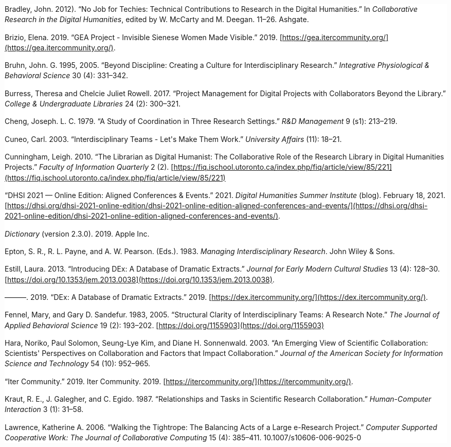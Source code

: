 Bradley, John. 2012). “No Job for Techies: Technical Contributions to Research in the Digital Humanities.” In *Collaborative Research in the Digital Humanities*, edited by W. McCarty and M. Deegan. 11–26. Ashgate.

Brizio, Elena. 2019. “GEA Project - Invisible Sienese Women Made Visible.” 2019. [https://gea.itercommunity.org/](https://gea.itercommunity.org/).

Bruhn, John. G. 1995, 2005. “Beyond Discipline: Creating a Culture for Interdisciplinary Research.” *Integrative Physiological & Behavioral Science* 30 (4): 331–342.

Burress, Theresa and Chelcie Juliet Rowell. 2017. “Project Management for Digital Projects with Collaborators Beyond the Library.” *College & Undergraduate Libraries* 24 (2): 300–321.

Cheng, Joseph. L. C. 1979. “A Study of Coordination in Three Research Settings.” *R&D Management* 9 (s1): 213–219.

Cuneo, Carl. 2003. “Interdisciplinary Teams - Let's Make Them Work.” *University Affairs* (11): 18–21.

Cunningham, Leigh. 2010. “The Librarian as Digital Humanist: The Collaborative Role of the Research Library in Digital Humanities Projects.” *Faculty of Information Quarterly* 2 (2). [https://fiq.ischool.utoronto.ca/index.php/fiq/article/view/85/221](https://fiq.ischool.utoronto.ca/index.php/fiq/article/view/85/221)

“DHSI 2021 — Online Edition: Aligned Conferences & Events.” 2021. *Digital Humanities Summer Institute* (blog). February 18, 2021. [https://dhsi.org/dhsi-2021-online-edition/dhsi-2021-online-edition-aligned-conferences-and-events/](https://dhsi.org/dhsi-2021-online-edition/dhsi-2021-online-edition-aligned-conferences-and-events/).

*Dictionary* (version 2.3.0). 2019. Apple Inc.

Epton, S. R., R. L. Payne, and A. W. Pearson. (Eds.). 1983. *Managing Interdisciplinary Research*. John Wiley & Sons.

Estill, Laura. 2013. “Introducing DEx: A Database of Dramatic Extracts.” *Journal for Early Modern Cultural Studies* 13 (4): 128–30. [https://doi.org/10.1353/jem.2013.0038](https://doi.org/10.1353/jem.2013.0038).

———. 2019. “DEx: A Database of Dramatic Extracts.” 2019. [https://dex.itercommunity.org/](https://dex.itercommunity.org/).

Fennel, Mary, and Gary D. Sandefur. 1983, 2005. “Structural Clarity of Interdisciplinary Teams: A Research Note.” *The Journal of Applied Behavioral Science* 19 (2): 193–202. [https://doi.org/1155903](https://doi.org/1155903)

Hara, Noriko, Paul Solomon, Seung-Lye Kim, and Diane H. Sonnenwald. 2003. “An Emerging View of Scientific Collaboration: Scientists' Perspectives on Collaboration and Factors that Impact Collaboration.” *Journal of the American Society for Information Science and Technology* 54 (10): 952–965.

“Iter Community.” 2019. Iter Community. 2019. [https://itercommunity.org/](https://itercommunity.org/).

Kraut, R. E., J. Galegher, and C. Egido. 1987. “Relationships and Tasks in Scientific Research Collaboration.” *Human-Computer Interaction* 3 (1): 31–58.

Lawrence, Katherine A. 2006. “Walking the Tightrope: The Balancing Acts of a Large e-Research Project.” *Computer Supported Cooperative Work: The Journal of Collaborative Computing* 15 (4): 385–411. 10.1007/s10606-006-9025-0
